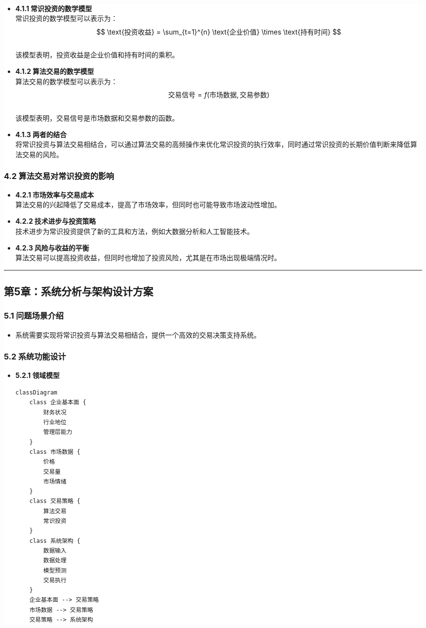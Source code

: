 - **4.1.1 常识投资的数学模型**  
  常识投资的数学模型可以表示为：  
  $$ \text{投资收益} = \sum_{t=1}^{n} \text{企业价值} \times \text{持有时间} $$  
  该模型表明，投资收益是企业价值和持有时间的乘积。

- **4.1.2 算法交易的数学模型**  
  算法交易的数学模型可以表示为：  
  $$ \text{交易信号} = f(\text{市场数据}, \text{交易参数}) $$  
  该模型表明，交易信号是市场数据和交易参数的函数。

- **4.1.3 两者的结合**  
  将常识投资与算法交易相结合，可以通过算法交易的高频操作来优化常识投资的执行效率，同时通过常识投资的长期价值判断来降低算法交易的风险。

### 4.2 算法交易对常识投资的影响

- **4.2.1 市场效率与交易成本**  
  算法交易的兴起降低了交易成本，提高了市场效率，但同时也可能导致市场波动性增加。

- **4.2.2 技术进步与投资策略**  
  技术进步为常识投资提供了新的工具和方法，例如大数据分析和人工智能技术。

- **4.2.3 风险与收益的平衡**  
  算法交易可以提高投资收益，但同时也增加了投资风险，尤其是在市场出现极端情况时。

---

## 第5章：系统分析与架构设计方案

### 5.1 问题场景介绍

- 系统需要实现将常识投资与算法交易相结合，提供一个高效的交易决策支持系统。

### 5.2 系统功能设计

- **5.2.1 领域模型**  
  ```mermaid
  classDiagram
      class 企业基本面 {
          财务状况
          行业地位
          管理层能力
      }
      class 市场数据 {
          价格
          交易量
          市场情绪
      }
      class 交易策略 {
          算法交易
          常识投资
      }
      class 系统架构 {
          数据输入
          数据处理
          模型预测
          交易执行
      }
      企业基本面 --> 交易策略
      市场数据 --> 交易策略
      交易策略 --> 系统架构
  ```
